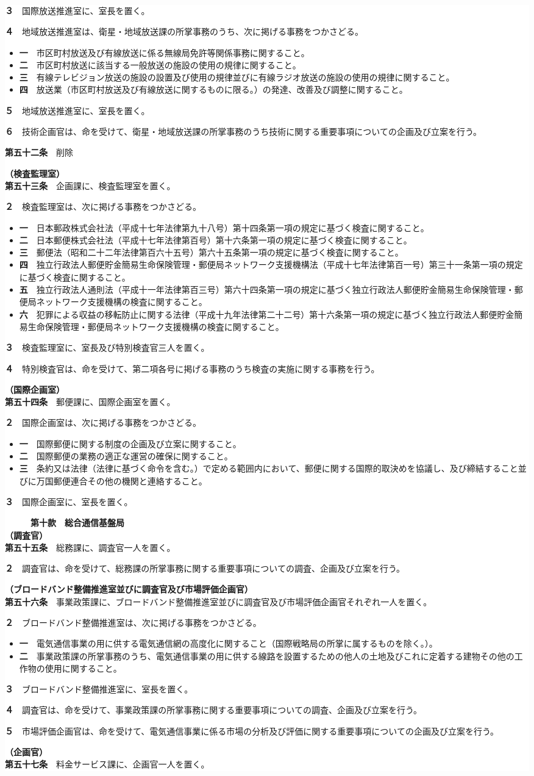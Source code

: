 **３**　国際放送推進室に、室長を置く。  
  
**４**　地域放送推進室は、衛星・地域放送課の所掌事務のうち、次に掲げる事務をつかさどる。  
* **一**　市区町村放送及び有線放送に係る無線局免許等関係事務に関すること。  
* **二**　市区町村放送に該当する一般放送の施設の使用の規律に関すること。  
* **三**　有線テレビジョン放送の施設の設置及び使用の規律並びに有線ラジオ放送の施設の使用の規律に関すること。  
* **四**　放送業（市区町村放送及び有線放送に関するものに限る。）の発達、改善及び調整に関すること。  
  
**５**　地域放送推進室に、室長を置く。  
  
**６**　技術企画官は、命を受けて、衛星・地域放送課の所掌事務のうち技術に関する重要事項についての企画及び立案を行う。  
  
**第五十二条**　削除  
  
**（検査監理室）**  
**第五十三条**　企画課に、検査監理室を置く。  
  
**２**　検査監理室は、次に掲げる事務をつかさどる。  
* **一**　日本郵政株式会社法（平成十七年法律第九十八号）第十四条第一項の規定に基づく検査に関すること。  
* **二**　日本郵便株式会社法（平成十七年法律第百号）第十六条第一項の規定に基づく検査に関すること。  
* **三**　郵便法（昭和二十二年法律第百六十五号）第六十五条第一項の規定に基づく検査に関すること。  
* **四**　独立行政法人郵便貯金簡易生命保険管理・郵便局ネットワーク支援機構法（平成十七年法律第百一号）第三十一条第一項の規定に基づく検査に関すること。  
* **五**　独立行政法人通則法（平成十一年法律第百三号）第六十四条第一項の規定に基づく独立行政法人郵便貯金簡易生命保険管理・郵便局ネットワーク支援機構の検査に関すること。  
* **六**　犯罪による収益の移転防止に関する法律（平成十九年法律第二十二号）第十六条第一項の規定に基づく独立行政法人郵便貯金簡易生命保険管理・郵便局ネットワーク支援機構の検査に関すること。  
  
**３**　検査監理室に、室長及び特別検査官三人を置く。  
  
**４**　特別検査官は、命を受けて、第二項各号に掲げる事務のうち検査の実施に関する事務を行う。  
  
**（国際企画室）**  
**第五十四条**　郵便課に、国際企画室を置く。  
  
**２**　国際企画室は、次に掲げる事務をつかさどる。  
* **一**　国際郵便に関する制度の企画及び立案に関すること。  
* **二**　国際郵便の業務の適正な運営の確保に関すること。  
* **三**　条約又は法律（法律に基づく命令を含む。）で定める範囲内において、郵便に関する国際的取決めを協議し、及び締結すること並びに万国郵便連合その他の機関と連絡すること。  
  
**３**　国際企画室に、室長を置く。  
  
&emsp;&emsp;&emsp;**第十款　総合通信基盤局**  
**（調査官）**  
**第五十五条**　総務課に、調査官一人を置く。  
  
**２**　調査官は、命を受けて、総務課の所掌事務に関する重要事項についての調査、企画及び立案を行う。  
  
**（ブロードバンド整備推進室並びに調査官及び市場評価企画官）**  
**第五十六条**　事業政策課に、ブロードバンド整備推進室並びに調査官及び市場評価企画官それぞれ一人を置く。  
  
**２**　ブロードバンド整備推進室は、次に掲げる事務をつかさどる。  
* **一**　電気通信事業の用に供する電気通信網の高度化に関すること（国際戦略局の所掌に属するものを除く。）。  
* **二**　事業政策課の所掌事務のうち、電気通信事業の用に供する線路を設置するための他人の土地及びこれに定着する建物その他の工作物の使用に関すること。  
  
**３**　ブロードバンド整備推進室に、室長を置く。  
  
**４**　調査官は、命を受けて、事業政策課の所掌事務に関する重要事項についての調査、企画及び立案を行う。  
  
**５**　市場評価企画官は、命を受けて、電気通信事業に係る市場の分析及び評価に関する重要事項についての企画及び立案を行う。  
  
**（企画官）**  
**第五十七条**　料金サービス課に、企画官一人を置く。  
  